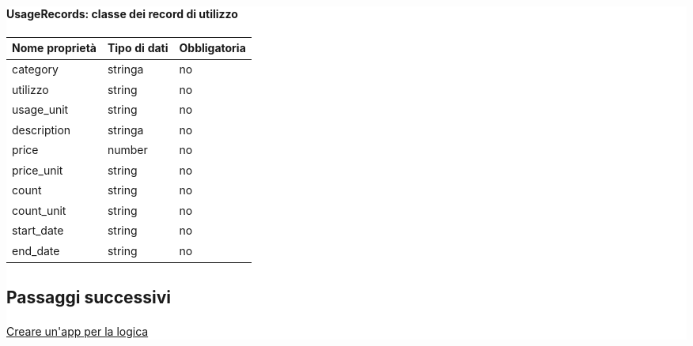 #### UsageRecords: classe dei record di utilizzo
| Nome proprietà | Tipo di dati | Obbligatoria |
| --- | --- | --- |
| category |stringa |no |
| utilizzo |string |no |
| usage\_unit |string |no |
| description |stringa |no |
| price |number |no |
| price\_unit |string |no |
| count |string |no |
| count\_unit |string |no |
| start\_date |string |no |
| end\_date |string |no |

## Passaggi successivi
[Creare un'app per la logica](../app-service-logic/app-service-logic-create-a-logic-app.md)

